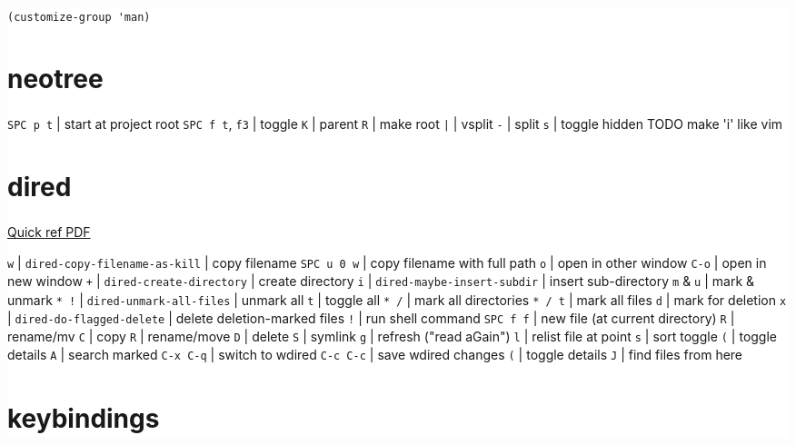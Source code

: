 `(customize-group 'man)`


# neotree

`SPC p t` | start at project root
`SPC f t`, `f3` | toggle
`K` | parent
`R` | make root
`|` | vsplit
`-` | split
`s` | toggle hidden TODO make 'i' like vim



# dired

[Quick ref PDF](https://www.gnu.org/software/emacs/refcards/pdf/dired-ref.pdf)

`w` | `dired-copy-filename-as-kill` | copy filename
`SPC u 0 w` | copy filename with full path
`o` | open in other window
`C-o` | open in new window
`+` | `dired-create-directory` | create directory
`i` | `dired-maybe-insert-subdir` | insert sub-directory
`m` & `u` | mark & unmark
`* !` | `dired-unmark-all-files` | unmark all
`t` | toggle all
`* /` | mark all directories
`* / t` | mark all files
`d` | mark for deletion
`x` | `dired-do-flagged-delete` | delete deletion-marked files
`!` | run shell command
`SPC f f` | new file (at current directory)
`R` | rename/mv
`C` | copy
`R` | rename/move
`D` | delete
`S` | symlink
`g` | refresh ("read aGain")
`l` | relist file at point
`s` | sort toggle
`(` | toggle details
`A` | search marked
`C-x C-q` | switch to wdired
`C-c C-c` | save wdired changes
`(` | toggle details
`J` | find files from here

# keybindings
